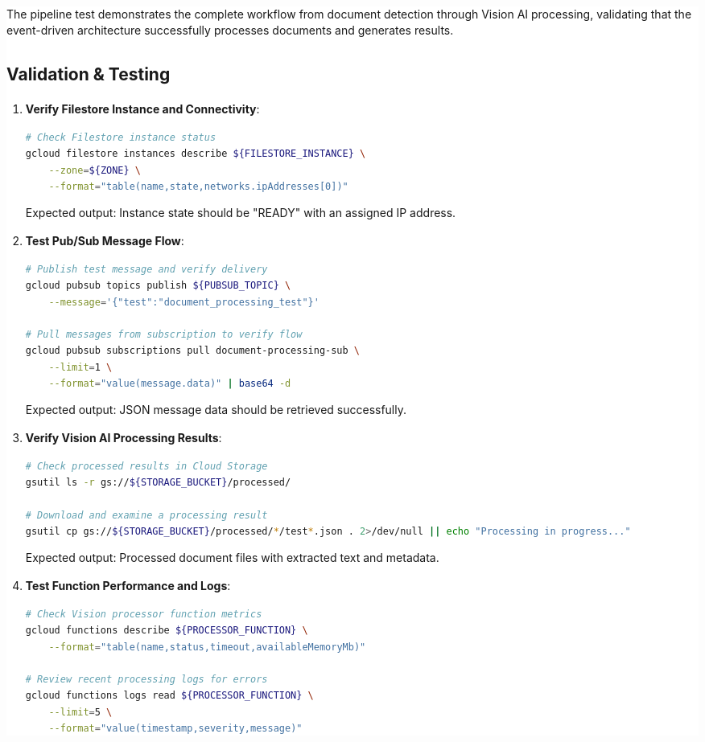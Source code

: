    The pipeline test demonstrates the complete workflow from document detection through Vision AI processing, validating that the event-driven architecture successfully processes documents and generates results.

## Validation & Testing

1. **Verify Filestore Instance and Connectivity**:

   ```bash
   # Check Filestore instance status
   gcloud filestore instances describe ${FILESTORE_INSTANCE} \
       --zone=${ZONE} \
       --format="table(name,state,networks.ipAddresses[0])"
   ```

   Expected output: Instance state should be "READY" with an assigned IP address.

2. **Test Pub/Sub Message Flow**:

   ```bash
   # Publish test message and verify delivery
   gcloud pubsub topics publish ${PUBSUB_TOPIC} \
       --message='{"test":"document_processing_test"}'
   
   # Pull messages from subscription to verify flow
   gcloud pubsub subscriptions pull document-processing-sub \
       --limit=1 \
       --format="value(message.data)" | base64 -d
   ```

   Expected output: JSON message data should be retrieved successfully.

3. **Verify Vision AI Processing Results**:

   ```bash
   # Check processed results in Cloud Storage
   gsutil ls -r gs://${STORAGE_BUCKET}/processed/
   
   # Download and examine a processing result
   gsutil cp gs://${STORAGE_BUCKET}/processed/*/test*.json . 2>/dev/null || echo "Processing in progress..."
   ```

   Expected output: Processed document files with extracted text and metadata.

4. **Test Function Performance and Logs**:

   ```bash
   # Check Vision processor function metrics
   gcloud functions describe ${PROCESSOR_FUNCTION} \
       --format="table(name,status,timeout,availableMemoryMb)"
   
   # Review recent processing logs for errors
   gcloud functions logs read ${PROCESSOR_FUNCTION} \
       --limit=5 \
       --format="value(timestamp,severity,message)"
   ```
